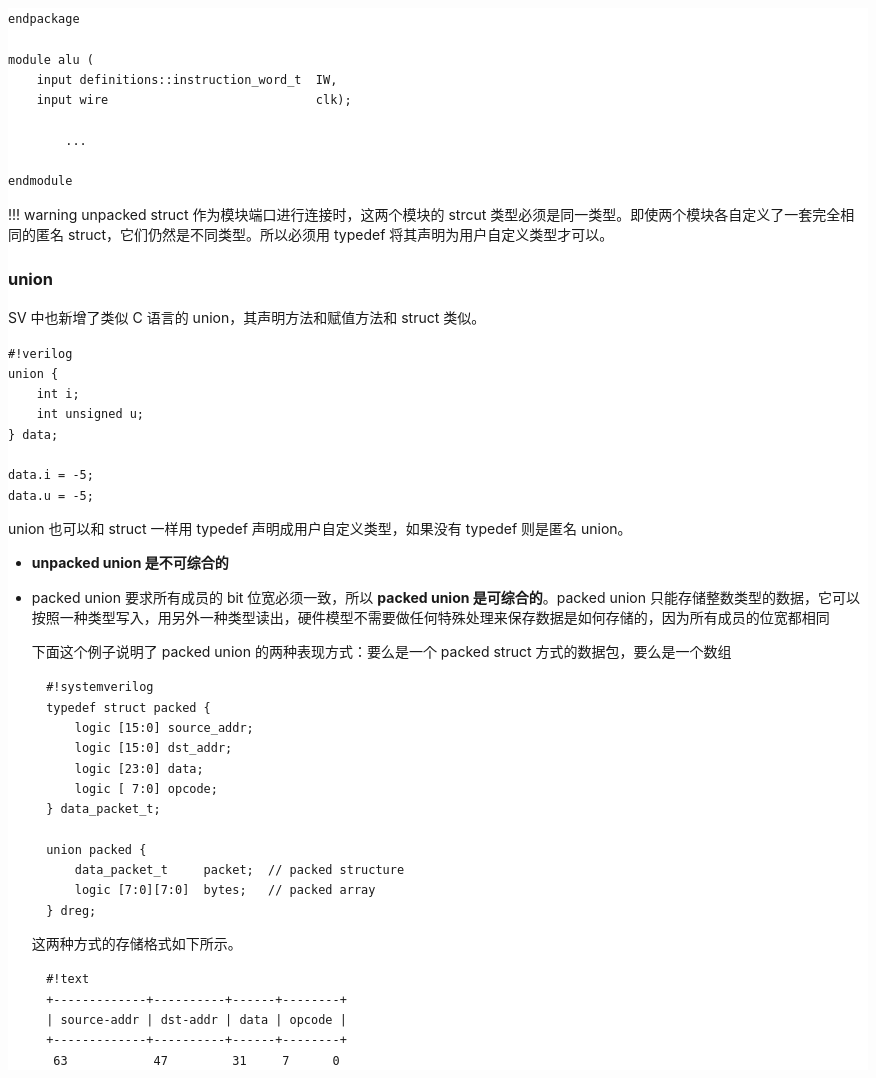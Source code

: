     endpackage

    module alu (
        input definitions::instruction_word_t  IW,
        input wire                             clk);

            ...

    endmodule

!!! warning
    unpacked struct 作为模块端口进行连接时，这两个模块的 strcut 类型必须是同一类型。即使两个模块各自定义了一套完全相同的匿名 struct，它们仍然是不同类型。所以必须用 typedef 将其声明为用户自定义类型才可以。

### union

SV 中也新增了类似 C 语言的 union，其声明方法和赋值方法和 struct 类似。

    #!verilog
    union {
        int i;
        int unsigned u;
    } data;
    
    data.i = -5;
    data.u = -5;

union 也可以和 struct 一样用 typedef 声明成用户自定义类型，如果没有 typedef 则是匿名 union。

+ **unpacked union 是不可综合的**

+ packed union 要求所有成员的 bit 位宽必须一致，所以 **packed union 是可综合的**。packed union 只能存储整数类型的数据，它可以按照一种类型写入，用另外一种类型读出，硬件模型不需要做任何特殊处理来保存数据是如何存储的，因为所有成员的位宽都相同

    下面这个例子说明了 packed union 的两种表现方式：要么是一个 packed struct 方式的数据包，要么是一个数组

        #!systemverilog
        typedef struct packed {
            logic [15:0] source_addr;
            logic [15:0] dst_addr;
            logic [23:0] data;
            logic [ 7:0] opcode;
        } data_packet_t;

        union packed {
            data_packet_t     packet;  // packed structure
            logic [7:0][7:0]  bytes;   // packed array
        } dreg;

    这两种方式的存储格式如下所示。

        #!text
        +-------------+----------+------+--------+
        | source-addr | dst-addr | data | opcode |
        +-------------+----------+------+--------+
         63            47         31     7      0


[book1]: https://book.douban.com/subject/1764888/
[book2]: https://www.sutherland-hdl.com/books_and_guides.html
[book3]: https://book.douban.com/subject/2859647/
[guide]: https://github.com/lowRISC/style-guides/blob/master/VerilogCodingStyle.md